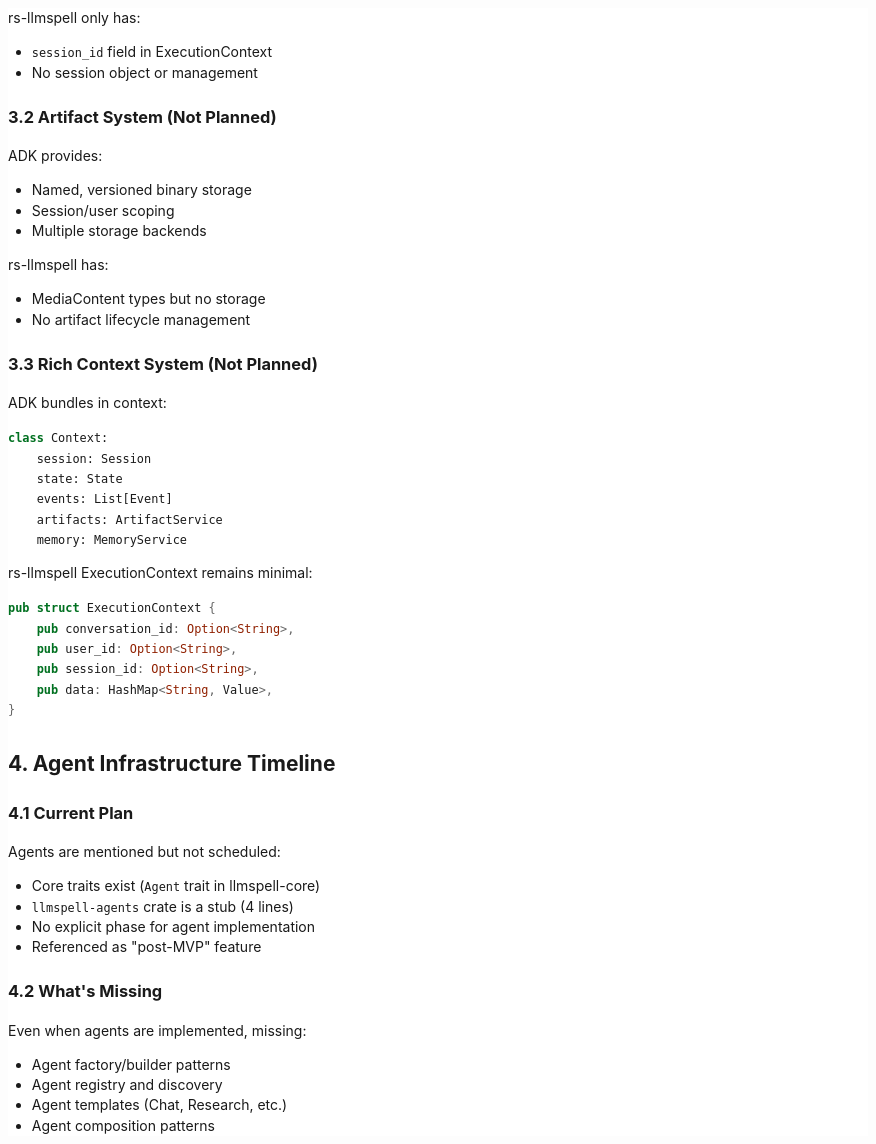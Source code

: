 rs-llmspell only has:
- `session_id` field in ExecutionContext
- No session object or management

### 3.2 Artifact System (Not Planned)

ADK provides:
- Named, versioned binary storage
- Session/user scoping
- Multiple storage backends

rs-llmspell has:
- MediaContent types but no storage
- No artifact lifecycle management

### 3.3 Rich Context System (Not Planned)

ADK bundles in context:
```python
class Context:
    session: Session
    state: State
    events: List[Event]
    artifacts: ArtifactService
    memory: MemoryService
```

rs-llmspell ExecutionContext remains minimal:
```rust
pub struct ExecutionContext {
    pub conversation_id: Option<String>,
    pub user_id: Option<String>,
    pub session_id: Option<String>,
    pub data: HashMap<String, Value>,
}
```

## 4. Agent Infrastructure Timeline

### 4.1 Current Plan

Agents are mentioned but not scheduled:
- Core traits exist (`Agent` trait in llmspell-core)
- `llmspell-agents` crate is a stub (4 lines)
- No explicit phase for agent implementation
- Referenced as "post-MVP" feature

### 4.2 What's Missing

Even when agents are implemented, missing:
- Agent factory/builder patterns
- Agent registry and discovery
- Agent templates (Chat, Research, etc.)
- Agent composition patterns
